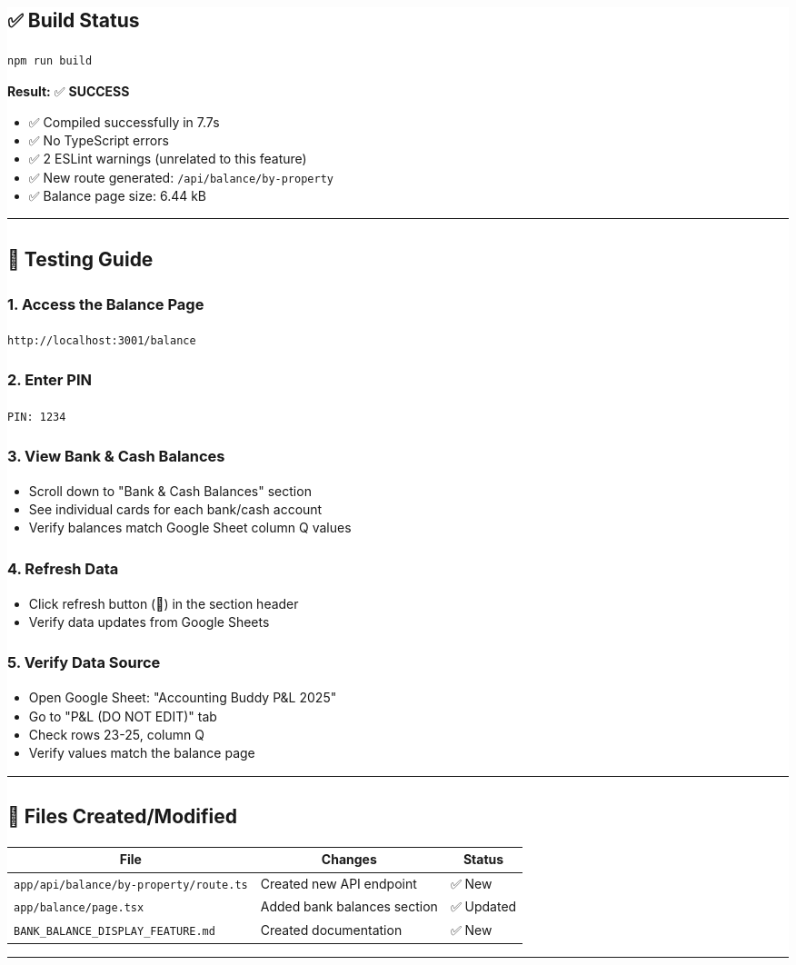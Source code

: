 ## ✅ **Build Status**

```bash
npm run build
```

**Result:** ✅ **SUCCESS**

- ✅ Compiled successfully in 7.7s
- ✅ No TypeScript errors
- ✅ 2 ESLint warnings (unrelated to this feature)
- ✅ New route generated: `/api/balance/by-property`
- ✅ Balance page size: 6.44 kB

---

## 🧪 **Testing Guide**

### **1. Access the Balance Page**
```
http://localhost:3001/balance
```

### **2. Enter PIN**
```
PIN: 1234
```

### **3. View Bank & Cash Balances**
- Scroll down to "Bank & Cash Balances" section
- See individual cards for each bank/cash account
- Verify balances match Google Sheet column Q values

### **4. Refresh Data**
- Click refresh button (🔄) in the section header
- Verify data updates from Google Sheets

### **5. Verify Data Source**
- Open Google Sheet: "Accounting Buddy P&L 2025"
- Go to "P&L (DO NOT EDIT)" tab
- Check rows 23-25, column Q
- Verify values match the balance page

---

## 📁 **Files Created/Modified**

| File | Changes | Status |
|------|---------|--------|
| `app/api/balance/by-property/route.ts` | Created new API endpoint | ✅ New |
| `app/balance/page.tsx` | Added bank balances section | ✅ Updated |
| `BANK_BALANCE_DISPLAY_FEATURE.md` | Created documentation | ✅ New |

---